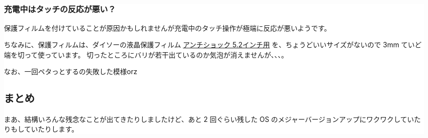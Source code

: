 ### 充電中はタッチの反応が悪い？

保護フィルムを付けていることが原因かもしれませんが充電中のタッチ操作が極端に反応が悪いようです。

ちなみに、保護フィルムは、ダイソーの液晶保護フィルム [アンチショック 5.2インチ用](http://goo.gl/HPC9L9) を、ちょうどいいサイズがないので 3mm ていど端を切って使っています。
切ったところにバリが若干出ているのか気泡が消えませんが、、、。

なお、一回ペタっとするの失敗した模様orz

## まとめ

まあ、結構いろんな残念なことが出てきたりしましたけど、あと 2 回ぐらい残した OS のメジャーバージョンアップにワクワクしていたりもしていたりします。

